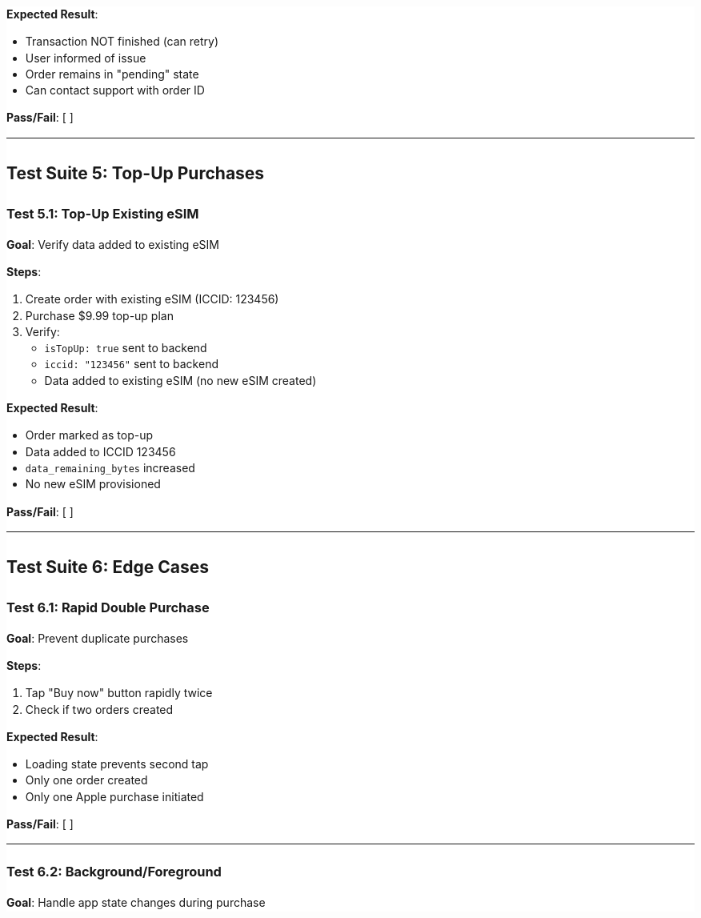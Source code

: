 **Expected Result**:
- Transaction NOT finished (can retry)
- User informed of issue
- Order remains in "pending" state
- Can contact support with order ID

**Pass/Fail**: [ ]

---

## Test Suite 5: Top-Up Purchases

### Test 5.1: Top-Up Existing eSIM
**Goal**: Verify data added to existing eSIM

**Steps**:
1. Create order with existing eSIM (ICCID: 123456)
2. Purchase $9.99 top-up plan
3. Verify:
   - `isTopUp: true` sent to backend
   - `iccid: "123456"` sent to backend
   - Data added to existing eSIM (no new eSIM created)

**Expected Result**:
- Order marked as top-up
- Data added to ICCID 123456
- `data_remaining_bytes` increased
- No new eSIM provisioned

**Pass/Fail**: [ ]

---

## Test Suite 6: Edge Cases

### Test 6.1: Rapid Double Purchase
**Goal**: Prevent duplicate purchases

**Steps**:
1. Tap "Buy now" button rapidly twice
2. Check if two orders created

**Expected Result**:
- Loading state prevents second tap
- Only one order created
- Only one Apple purchase initiated

**Pass/Fail**: [ ]

---

### Test 6.2: Background/Foreground
**Goal**: Handle app state changes during purchase

